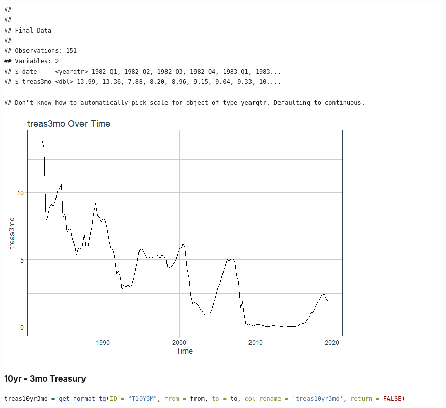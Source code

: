     ## 
    ## 
    ## Final Data
    ## 
    ## Observations: 151
    ## Variables: 2
    ## $ date     <yearqtr> 1982 Q1, 1982 Q2, 1982 Q3, 1982 Q4, 1983 Q1, 1983...
    ## $ treas3mo <dbl> 13.99, 13.36, 7.88, 8.20, 8.96, 9.15, 9.04, 9.33, 10....

    ## Don't know how to automatically pick scale for object of type yearqtr. Defaulting to continuous.

![](gdp_prediction_datacollection_files/figure-markdown_github/unnamed-chunk-21-1.png)

### 10yr - 3mo Treasury

``` r
treas10yr3mo = get_format_tq(ID = "T10Y3M", from = from, to = to, col_rename = 'treas10yr3mo', return = FALSE)
```
